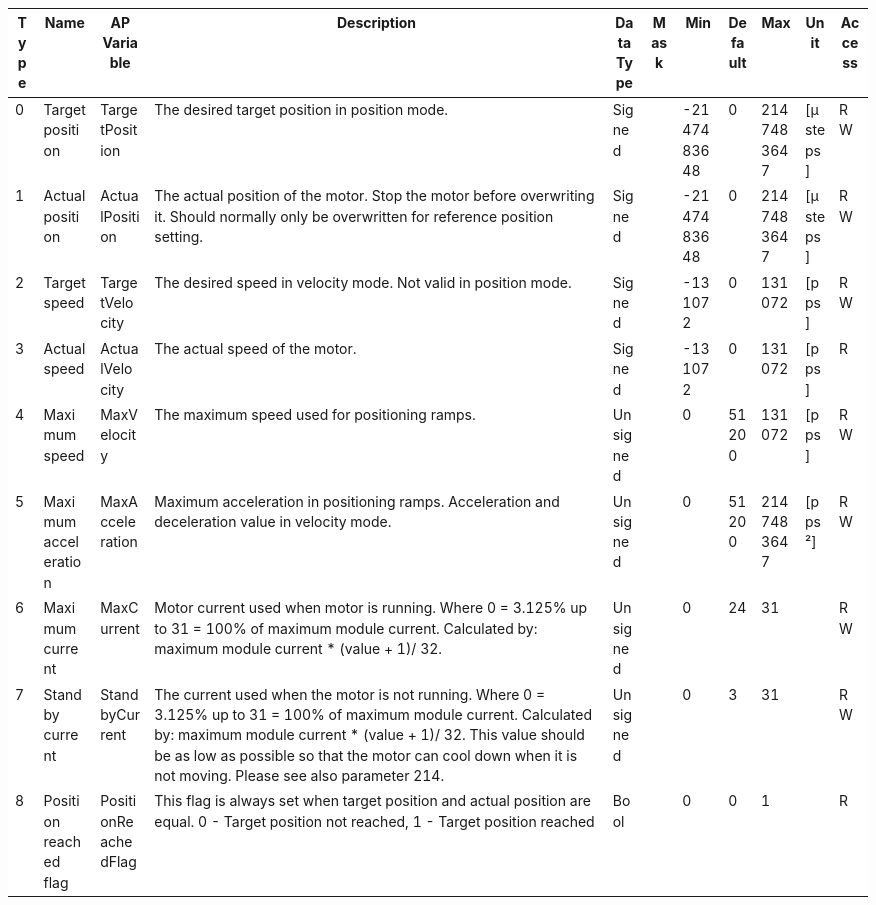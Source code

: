 | Type | Name                                        | AP Variable                | Description                                                                                                                                                                                                                                                                                                                      | Data Type | Mask         | Min                  | Default  | Max        | Unit     | Access |
|------|---------------------------------------------|----------------------------|----------------------------------------------------------------------------------------------------------------------------------------------------------------------------------------------------------------------------------------------------------------------------------------------------------------------------------|-----------|--------------|----------------------|----------|------------|----------|--------|
| 0    | Target position                             | TargetPosition             | The desired target position in position mode.                                                                                                                                                                                                                                                                                    | Signed    |              | -2147483648          | 0        | 2147483647 | [µsteps] | RW     |
| 1    | Actual position                             | ActualPosition             | The actual position of the motor. Stop the motor before overwriting it. Should normally only be overwritten for reference position setting.                                                                                                                                                                                      | Signed    |              | -2147483648          | 0        | 2147483647 | [µsteps] | RW     |
| 2    | Target speed                                | TargetVelocity             | The desired speed in velocity mode. Not valid in position mode.                                                                                                                                                                                                                                                                  | Signed    |              | -131072              | 0        | 131072     | [pps]    | RW     |
| 3    | Actual speed                                | ActualVelocity             | The actual speed of the motor.                                                                                                                                                                                                                                                                                                   | Signed    |              | -131072              | 0        | 131072     | [pps]    | R      |
| 4    | Maximum speed                               | MaxVelocity                | The maximum speed used for positioning ramps.                                                                                                                                                                                                                                                                                    | Unsigned  |              | 0                    | 51200    | 131072     | [pps]    | RW     |
| 5    | Maximum acceleration                        | MaxAcceleration            | Maximum acceleration in positioning ramps. Acceleration and deceleration value in velocity mode.                                                                                                                                                                                                                                 | Unsigned  |              | 0                    | 51200    | 2147483647 | [pps²]   | RW     |
| 6    | Maximum current                             | MaxCurrent                 | Motor current used when motor is running. Where 0 = 3.125% up to 31 = 100% of maximum module current. Calculated by: maximum module current * (value + 1)/ 32.                                                                                                                                                                   | Unsigned  |              | 0                    | 24       | 31         |          | RW     |
| 7    | Standby current                             | StandbyCurrent             | The current used when the motor is not running. Where 0 = 3.125% up to 31 = 100% of maximum module current. Calculated by: maximum module current * (value + 1)/ 32. This value should be as low as possible so that the motor can cool down when it is not moving. Please see also parameter 214.                               | Unsigned  |              | 0                    | 3        | 31         |          | RW     |
| 8    | Position reached flag                       | PositionReachedFlag        | This flag is always set when target position and actual position are equal. 0 - Target position not reached, 1 - Target position reached                                                                                                                                                                                         | Bool      |              | 0                    | 0        | 1          |          | R      |